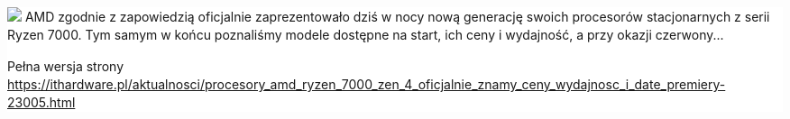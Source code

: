 <img src="https://ithardware.pl/artykuly/min/23005_1.jpg" />            AMD zgodnie z zapowiedzią oficjalnie zaprezentowało dziś w nocy nową generację swoich procesor&oacute;w stacjonarnych z serii Ryzen 7000. Tym samym w końcu poznaliśmy modele dostępne na start, ich ceny i wydajność, a przy okazji czerwony...
            <p>Pełna wersja strony <a href="https://ithardware.pl/aktualnosci/procesory_amd_ryzen_7000_zen_4_oficjalnie_znamy_ceny_wydajnosc_i_date_premiery-23005.html">https://ithardware.pl/aktualnosci/procesory_amd_ryzen_7000_zen_4_oficjalnie_znamy_ceny_wydajnosc_i_date_premiery-23005.html</a></p>

